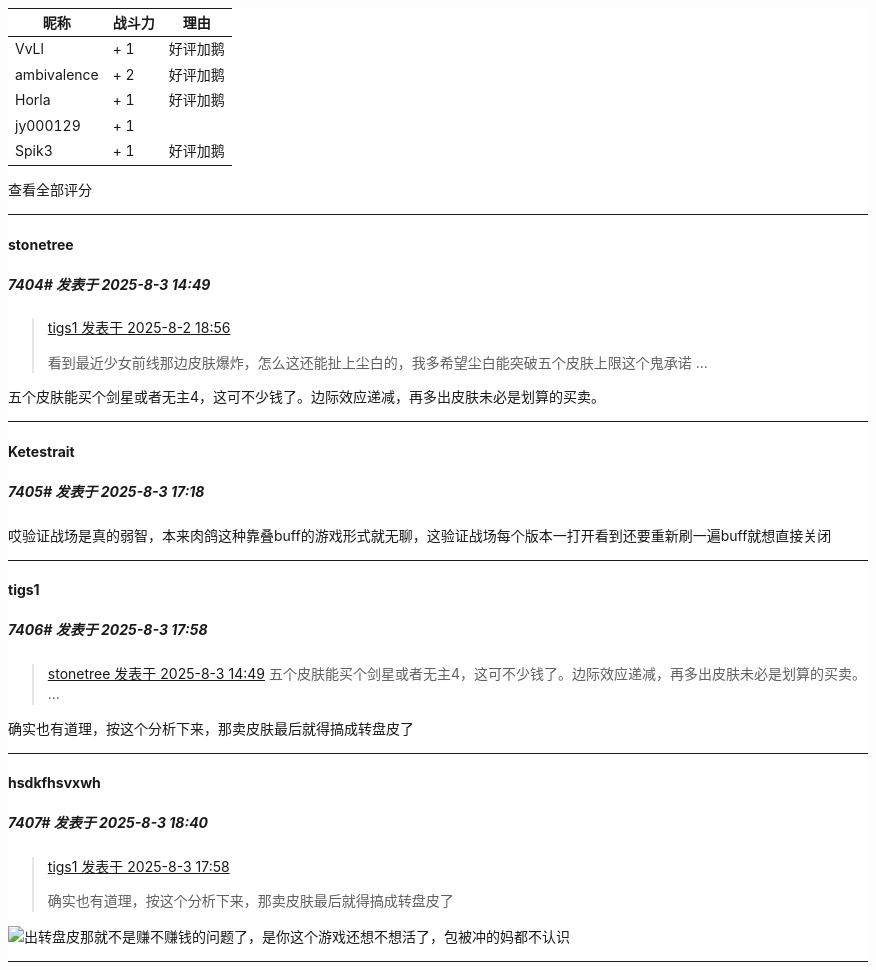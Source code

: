 |昵称|战斗力|理由|
|----|---|---|
| VvLl| + 1|好评加鹅|
| ambivalence| + 2|好评加鹅|
| Horla| + 1|好评加鹅|
| jy000129| + 1||
| Spik3| + 1|好评加鹅|

查看全部评分

*****

####  stonetree  
##### 7404#       发表于 2025-8-3 14:49

<blockquote><a href="httphttps://stage1st.com/2b/forum.php?mod=redirect&amp;goto=findpost&amp;pid=68202876&amp;ptid=2192398" target="_blank">tigs1 发表于 2025-8-2 18:56</a>

看到最近少女前线那边皮肤爆炸，怎么这还能扯上尘白的，我多希望尘白能突破五个皮肤上限这个鬼承诺 ...</blockquote>
五个皮肤能买个剑星或者无主4，这可不少钱了。边际效应递减，再多出皮肤未必是划算的买卖。

*****

####  Ketestrait  
##### 7405#       发表于 2025-8-3 17:18

哎验证战场是真的弱智，本来肉鸽这种靠叠buff的游戏形式就无聊，这验证战场每个版本一打开看到还要重新刷一遍buff就想直接关闭

*****

####  tigs1  
##### 7406#       发表于 2025-8-3 17:58

<blockquote><a href="httphttps://stage1st.com/2b/forum.php?mod=redirect&amp;goto=findpost&amp;pid=68207119&amp;ptid=2192398" target="_blank">stonetree 发表于 2025-8-3 14:49</a>
五个皮肤能买个剑星或者无主4，这可不少钱了。边际效应递减，再多出皮肤未必是划算的买卖。 ...</blockquote>
确实也有道理，按这个分析下来，那卖皮肤最后就得搞成转盘皮了

*****

####  hsdkfhsvxwh  
##### 7407#       发表于 2025-8-3 18:40

<blockquote><a href="httphttps://stage1st.com/2b/forum.php?mod=redirect&amp;goto=findpost&amp;pid=68208118&amp;ptid=2192398" target="_blank">tigs1 发表于 2025-8-3 17:58</a>

确实也有道理，按这个分析下来，那卖皮肤最后就得搞成转盘皮了</blockquote>
<img src="https://static.stage1st.com/image/smiley/face2017/067.png" referrerpolicy="no-referrer">出转盘皮那就不是赚不赚钱的问题了，是你这个游戏还想不想活了，包被冲的妈都不认识

*****
